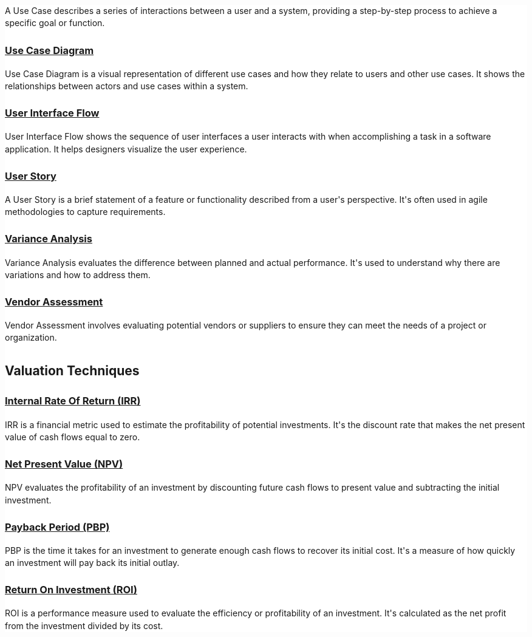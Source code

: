 A Use Case describes a series of interactions between a user and a system, providing a step-by-step process to achieve a specific goal or function.

### [Use Case Diagram](/content/gist/business-analysis/tools-techniques/use-case-diagram.md)

Use Case Diagram is a visual representation of different use cases and how they relate to users and other use cases. It shows the relationships between actors and use cases within a system.

### [User Interface Flow](/content/gist/business-analysis/tools-techniques/user-interface-flow.md)

User Interface Flow shows the sequence of user interfaces a user interacts with when accomplishing a task in a software application. It helps designers visualize the user experience.

### [User Story](/content/gist/business-analysis/tools-techniques/user-story.md)

A User Story is a brief statement of a feature or functionality described from a user's perspective. It's often used in agile methodologies to capture requirements.

### [Variance Analysis](/content/gist/business-analysis/tools-techniques/variance-analysis.md)

Variance Analysis evaluates the difference between planned and actual performance. It's used to understand why there are variations and how to address them.

### [Vendor Assessment](/content/gist/business-analysis/tools-techniques/vendor-assessment.md)

Vendor Assessment involves evaluating potential vendors or suppliers to ensure they can meet the needs of a project or organization.

## Valuation Techniques

### [Internal Rate Of Return (IRR)](/content/gist/business-analysis/tools-techniques/internal-rate-of-return-irr.md)

IRR is a financial metric used to estimate the profitability of potential investments. It's the discount rate that makes the net present value of cash flows equal to zero.

### [Net Present Value (NPV)](/content/gist/business-analysis/tools-techniques/net-present-value-npv.md)

NPV evaluates the profitability of an investment by discounting future cash flows to present value and subtracting the initial investment.

### [Payback Period (PBP)](/content/gist/business-analysis/tools-techniques/payback-period-pbp.md)

PBP is the time it takes for an investment to generate enough cash flows to recover its initial cost. It's a measure of how quickly an investment will pay back its initial outlay.

### [Return On Investment (ROI)](/content/gist/business-analysis/tools-techniques/return-on-investment-roi.md)

ROI is a performance measure used to evaluate the efficiency or profitability of an investment. It's calculated as the net profit from the investment divided by its cost.
